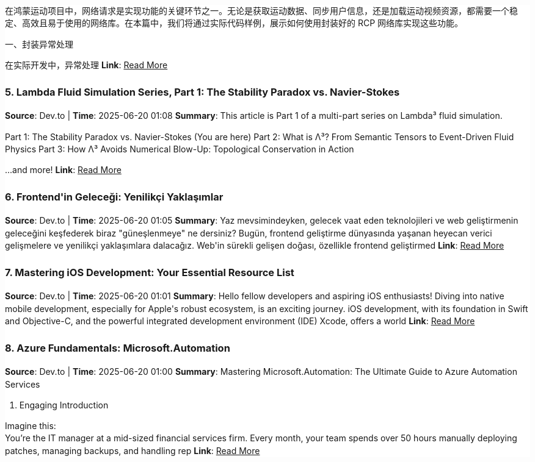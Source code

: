 在鸿蒙运动项目中，网络请求是实现功能的关键环节之一。无论是获取运动数据、同步用户信息，还是加载运动视频资源，都需要一个稳定、高效且易于使用的网络库。在本篇中，我们将通过实际代码样例，展示如何使用封装好的 RCP 网络库实现这些功能。

  
  
  一、封装异常处理

在实际开发中，异常处理
**Link**: [Read More](https://dev.to/smartbackme/hong-meng-yun-dong-xiang-mu-kai-fa-feng-zhuang-chao-ji-hao-yong-de-rcp-wang-luo-ku-xia-shi-zhan-ying-yong-2j06)

### 5. Lambda Fluid Simulation Series, Part 1: The Stability Paradox vs. Navier-Stokes
**Source**: Dev.to | **Time**: 2025-06-20 01:08
**Summary**: This article is Part 1 of a multi-part series on Lambda³ fluid simulation.

Part 1: The Stability Paradox vs. Navier-Stokes (You are here)
Part 2: What is Λ³? From Semantic Tensors to Event-Driven Fluid Physics
Part 3: How Λ³ Avoids Numerical Blow-Up: Topological Conservation in Action

...and more!
**Link**: [Read More](https://dev.to/miosyncmasa/lambda3-fluid-simulation-series-part-1-the-stability-paradox-vs-navier-stokes-57e1)

### 6. Frontend'in Geleceği: Yenilikçi Yaklaşımlar
**Source**: Dev.to | **Time**: 2025-06-20 01:05
**Summary**: Yaz mevsimindeyken, gelecek vaat eden teknolojileri ve web geliştirmenin geleceğini keşfederek biraz "güneşlenmeye" ne dersiniz? Bugün, frontend geliştirme dünyasında yaşanan heyecan verici gelişmelere ve yenilikçi yaklaşımlara dalacağız.
Web'in sürekli gelişen doğası, özellikle frontend geliştirmed
**Link**: [Read More](https://dev.to/yunus_emremert_1756b71d3/frontendin-gelecegi-yenilikci-yaklasimlar-8nb)

### 7. Mastering iOS Development: Your Essential Resource List
**Source**: Dev.to | **Time**: 2025-06-20 01:01
**Summary**: Hello fellow developers and aspiring iOS enthusiasts!
Diving into native mobile development, especially for Apple's robust ecosystem, is an exciting journey. iOS development, with its foundation in Swift and Objective-C, and the powerful integrated development environment (IDE) Xcode, offers a world
**Link**: [Read More](https://dev.to/vaib/mastering-ios-development-your-essential-resource-list-1h76)

### 8. Azure Fundamentals: Microsoft.Automation
**Source**: Dev.to | **Time**: 2025-06-20 01:00
**Summary**: Mastering Microsoft.Automation: The Ultimate Guide to Azure Automation Services


  
  
  1. Engaging Introduction

Imagine this:  
You’re the IT manager at a mid-sized financial services firm. Every month, your team spends over 50 hours manually deploying patches, managing backups, and handling rep
**Link**: [Read More](https://dev.to/devops_fundamental/azure-fundamentals-microsoftautomation-28j2)
